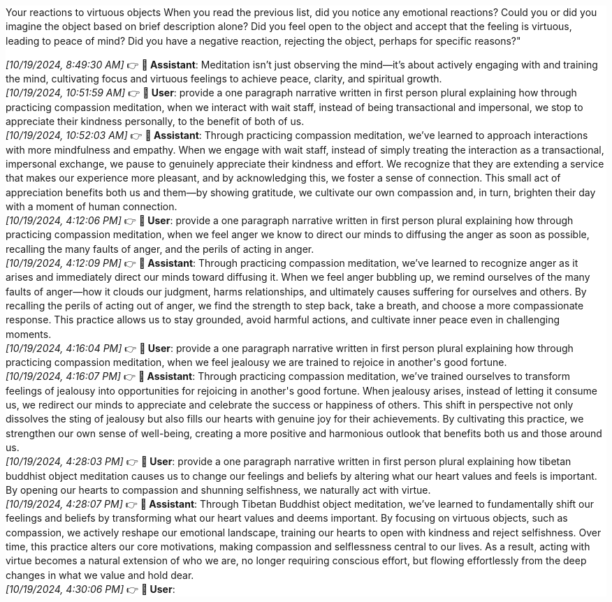 Your reactions to virtuous objects
When you read the previous list, did you notice any emotional reactions? 
Could you or did you imagine the object based on brief description alone?
Did you feel open to the object and accept that the feeling is virtuous, leading to peace of mind?
Did you have a negative reaction, rejecting the object, perhaps for specific reasons?"<br>

<i>[10/19/2024, 8:49:30 AM]</i> 👉 <b>🤖 Assistant</b>: Meditation isn’t just observing the mind—it’s about actively engaging with and training the mind, cultivating focus and virtuous feelings to achieve peace, clarity, and spiritual growth.<br>
<i>[10/19/2024, 10:51:59 AM]</i> 👉 <b>👤 User</b>: provide a one paragraph narrative written in first person plural explaining how through practicing compassion meditation, when we interact with wait staff, instead of being transactional and impersonal, we stop to appreciate their kindness personally, to the benefit of both of us.<br>
<i>[10/19/2024, 10:52:03 AM]</i> 👉 <b>🤖 Assistant</b>: Through practicing compassion meditation, we’ve learned to approach interactions with more mindfulness and empathy. When we engage with wait staff, instead of simply treating the interaction as a transactional, impersonal exchange, we pause to genuinely appreciate their kindness and effort. We recognize that they are extending a service that makes our experience more pleasant, and by acknowledging this, we foster a sense of connection. This small act of appreciation benefits both us and them—by showing gratitude, we cultivate our own compassion and, in turn, brighten their day with a moment of human connection.<br>
<i>[10/19/2024, 4:12:06 PM]</i> 👉 <b>👤 User</b>: provide a one paragraph narrative written in first person plural explaining how through practicing compassion meditation, when we feel anger we know to direct our minds to diffusing the anger as soon as possible, recalling the many faults of anger, and the perils of acting in anger.<br>
<i>[10/19/2024, 4:12:09 PM]</i> 👉 <b>🤖 Assistant</b>: Through practicing compassion meditation, we’ve learned to recognize anger as it arises and immediately direct our minds toward diffusing it. When we feel anger bubbling up, we remind ourselves of the many faults of anger—how it clouds our judgment, harms relationships, and ultimately causes suffering for ourselves and others. By recalling the perils of acting out of anger, we find the strength to step back, take a breath, and choose a more compassionate response. This practice allows us to stay grounded, avoid harmful actions, and cultivate inner peace even in challenging moments.<br>
<i>[10/19/2024, 4:16:04 PM]</i> 👉 <b>👤 User</b>: provide a one paragraph narrative written in first person plural explaining how through practicing compassion meditation, when we feel jealousy we are trained to rejoice in another's good fortune.<br>
<i>[10/19/2024, 4:16:07 PM]</i> 👉 <b>🤖 Assistant</b>: Through practicing compassion meditation, we’ve trained ourselves to transform feelings of jealousy into opportunities for rejoicing in another's good fortune. When jealousy arises, instead of letting it consume us, we redirect our minds to appreciate and celebrate the success or happiness of others. This shift in perspective not only dissolves the sting of jealousy but also fills our hearts with genuine joy for their achievements. By cultivating this practice, we strengthen our own sense of well-being, creating a more positive and harmonious outlook that benefits both us and those around us.<br>
<i>[10/19/2024, 4:28:03 PM]</i> 👉 <b>👤 User</b>: provide a one paragraph narrative written in first person plural explaining how tibetan buddhist object meditation causes us to change our feelings and beliefs by altering what our heart values and feels is important. By opening our hearts to compassion and shunning selfishness, we naturally act with virtue.<br>
<i>[10/19/2024, 4:28:07 PM]</i> 👉 <b>🤖 Assistant</b>: Through Tibetan Buddhist object meditation, we’ve learned to fundamentally shift our feelings and beliefs by transforming what our heart values and deems important. By focusing on virtuous objects, such as compassion, we actively reshape our emotional landscape, training our hearts to open with kindness and reject selfishness. Over time, this practice alters our core motivations, making compassion and selflessness central to our lives. As a result, acting with virtue becomes a natural extension of who we are, no longer requiring conscious effort, but flowing effortlessly from the deep changes in what we value and hold dear.<br>
<i>[10/19/2024, 4:30:06 PM]</i> 👉 <b>👤 User</b>: 

